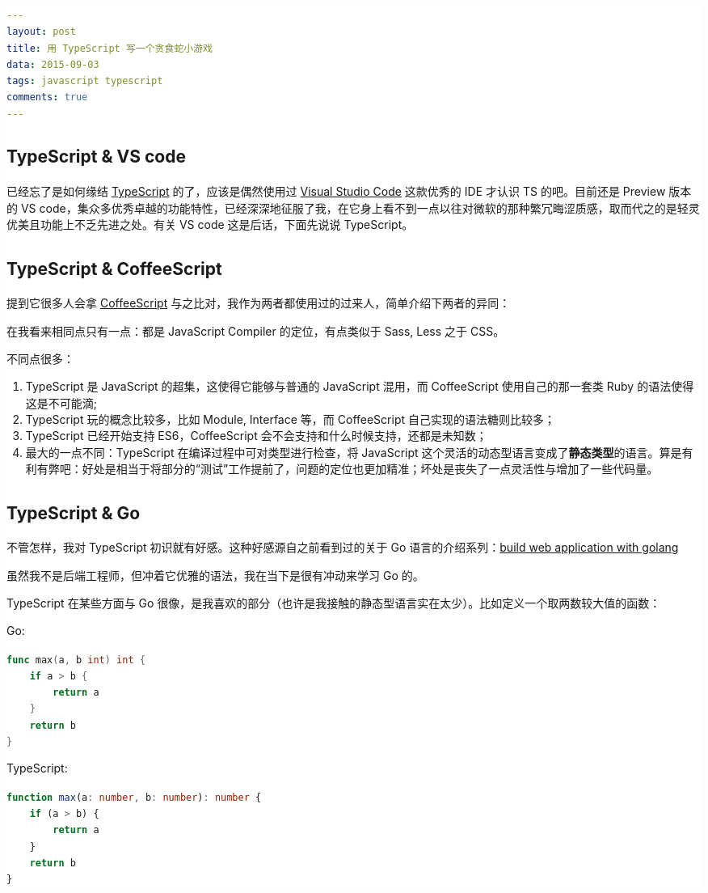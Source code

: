 ```yaml
---
layout: post
title: 用 TypeScript 写一个贪食蛇小游戏
data: 2015-09-03
tags: javascript typescript
comments: true
---
```


## TypeScript & VS code

已经忘了是如何缘结 [TypeScript](http://www.typescriptlang.org/) 的了，应该是偶然使用过 [Visual Studio Code](https://code.visualstudio.com/) 这款优秀的 IDE 才认识 TS 的吧。目前还是 Preview 版本的 VS code，集众多优秀卓越的功能特性，已经深深地征服了我，在它身上看不到一点以往对微软的那种繁冗晦涩质感，取而代之的是轻灵优美且功能上不乏先进之处。有关 VS code 这是后话，下面先说说 TypeScript。

## TypeScript & CoffeeScript

提到它很多人会拿 [CoffeeScript](http://coffeescript.org/) 与之比对，我作为两者都使用过的过来人，简单介绍下两者的异同：

在我看来相同点只有一点：都是 JavaScript Compiler 的定位，有点类似于 Sass, Less 之于 CSS。

不同点很多：

1. TypeScript 是 JavaScript 的超集，这使得它能够与普通的 JavaScript 混用，而 CoffeeScript 使用自己的那一套类 Ruby 的语法使得这是不可能滴;
2. TypeScript 玩的概念比较多，比如 Module, Interface 等，而 CoffeeScript 自己实现的语法糖则比较多；
3. TypeScript 已经开始支持 ES6，CoffeeScript 会不会支持和什么时候支持，还都是未知数；
4. 最大的一点不同：TypeScript 在编译过程中可对类型进行检查，将 JavaScript 这个灵活的动态型语言变成了**静态类型**的语言。算是有利有弊吧：好处是相当于将部分的“测试”工作提前了，问题的定位也更加精准；坏处是丧失了一点灵活性与增加了一些代码量。

## TypeScript & Go

不管怎样，我对 TypeScript 初识就有好感。这种好感源自之前看到过的关于 Go 语言的介绍系列：[build web application with golang](https://github.com/astaxie/build-web-application-with-golang)

虽然我不是后端工程师，但冲着它优雅的语法，我在当下是很有冲动来学习 Go 的。

TypeScript 在某些方面与 Go 很像，是我喜欢的部分（也许是我接触的静态型语言实在太少）。比如定义一个取两数较大值的函数：

Go:

```go
func max(a, b int) int {
    if a > b {
        return a
    }
    return b
}
```

TypeScript:

```typescript
function max(a: number, b: number): number {
    if (a > b) {
        return a
    }
    return b
}
```
